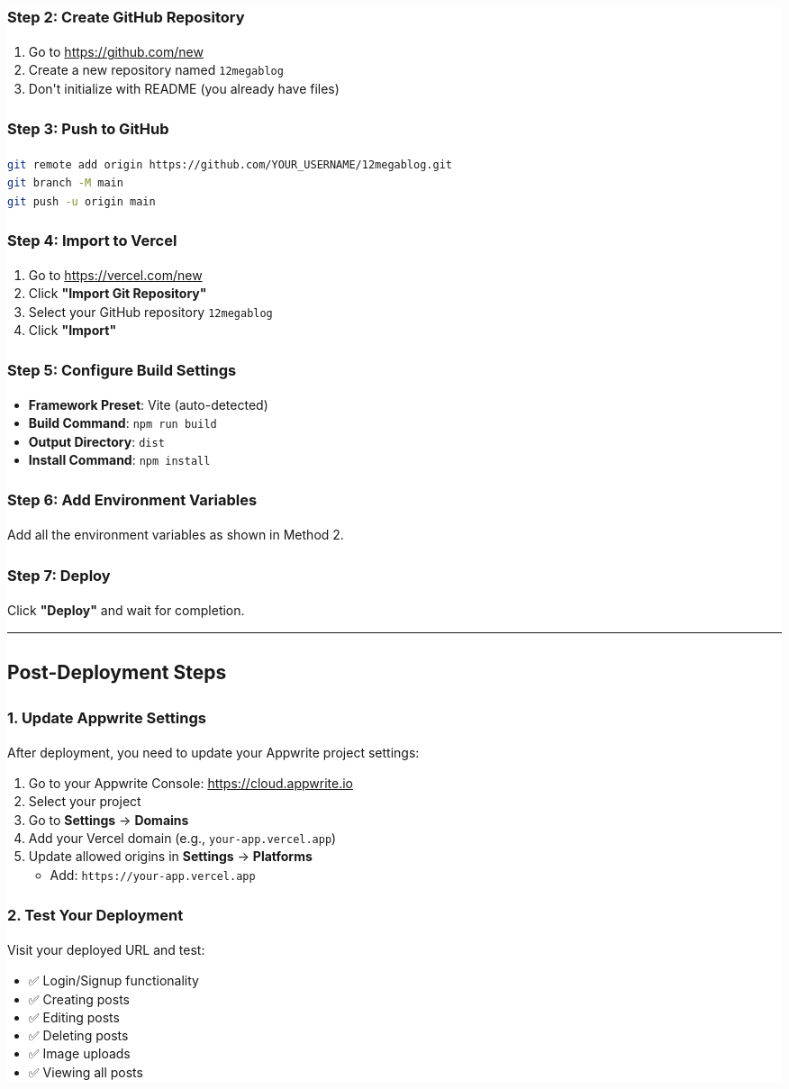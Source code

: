 ### Step 2: Create GitHub Repository
1. Go to https://github.com/new
2. Create a new repository named `12megablog`
3. Don't initialize with README (you already have files)

### Step 3: Push to GitHub
```bash
git remote add origin https://github.com/YOUR_USERNAME/12megablog.git
git branch -M main
git push -u origin main
```

### Step 4: Import to Vercel
1. Go to https://vercel.com/new
2. Click **"Import Git Repository"**
3. Select your GitHub repository `12megablog`
4. Click **"Import"**

### Step 5: Configure Build Settings
- **Framework Preset**: Vite (auto-detected)
- **Build Command**: `npm run build`
- **Output Directory**: `dist`
- **Install Command**: `npm install`

### Step 6: Add Environment Variables
Add all the environment variables as shown in Method 2.

### Step 7: Deploy
Click **"Deploy"** and wait for completion.

---

## Post-Deployment Steps

### 1. Update Appwrite Settings
After deployment, you need to update your Appwrite project settings:

1. Go to your Appwrite Console: https://cloud.appwrite.io
2. Select your project
3. Go to **Settings** → **Domains**
4. Add your Vercel domain (e.g., `your-app.vercel.app`)
5. Update allowed origins in **Settings** → **Platforms**
   - Add: `https://your-app.vercel.app`

### 2. Test Your Deployment
Visit your deployed URL and test:
- ✅ Login/Signup functionality
- ✅ Creating posts
- ✅ Editing posts
- ✅ Deleting posts
- ✅ Image uploads
- ✅ Viewing all posts
